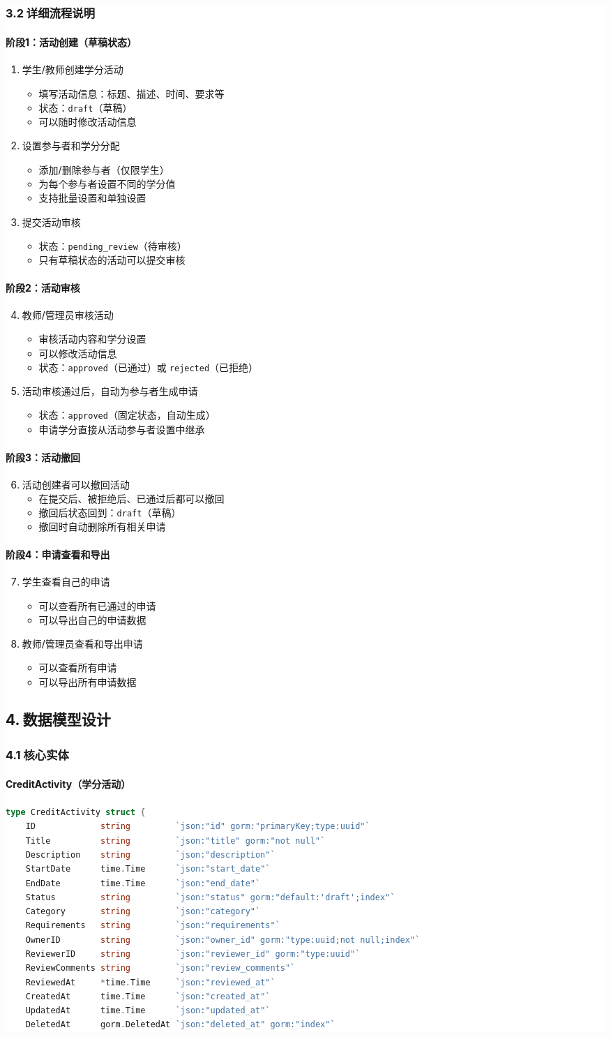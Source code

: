 ### 3.2 详细流程说明

#### 阶段1：活动创建（草稿状态）
1. 学生/教师创建学分活动
   - 填写活动信息：标题、描述、时间、要求等
   - 状态：`draft`（草稿）
   - 可以随时修改活动信息

2. 设置参与者和学分分配
   - 添加/删除参与者（仅限学生）
   - 为每个参与者设置不同的学分值
   - 支持批量设置和单独设置

3. 提交活动审核
   - 状态：`pending_review`（待审核）
   - 只有草稿状态的活动可以提交审核

#### 阶段2：活动审核
4. 教师/管理员审核活动
   - 审核活动内容和学分设置
   - 可以修改活动信息
   - 状态：`approved`（已通过）或 `rejected`（已拒绝）

5. 活动审核通过后，自动为参与者生成申请
   - 状态：`approved`（固定状态，自动生成）
   - 申请学分直接从活动参与者设置中继承

#### 阶段3：活动撤回
6. 活动创建者可以撤回活动
   - 在提交后、被拒绝后、已通过后都可以撤回
   - 撤回后状态回到：`draft`（草稿）
   - 撤回时自动删除所有相关申请

#### 阶段4：申请查看和导出
7. 学生查看自己的申请
   - 可以查看所有已通过的申请
   - 可以导出自己的申请数据

8. 教师/管理员查看和导出申请
   - 可以查看所有申请
   - 可以导出所有申请数据

## 4. 数据模型设计

### 4.1 核心实体

#### CreditActivity（学分活动）
```go
type CreditActivity struct {
    ID             string         `json:"id" gorm:"primaryKey;type:uuid"`
    Title          string         `json:"title" gorm:"not null"`
    Description    string         `json:"description"`
    StartDate      time.Time      `json:"start_date"`
    EndDate        time.Time      `json:"end_date"`
    Status         string         `json:"status" gorm:"default:'draft';index"`
    Category       string         `json:"category"`
    Requirements   string         `json:"requirements"`
    OwnerID        string         `json:"owner_id" gorm:"type:uuid;not null;index"`
    ReviewerID     string         `json:"reviewer_id" gorm:"type:uuid"`
    ReviewComments string         `json:"review_comments"`
    ReviewedAt     *time.Time     `json:"reviewed_at"`
    CreatedAt      time.Time      `json:"created_at"`
    UpdatedAt      time.Time      `json:"updated_at"`
    DeletedAt      gorm.DeletedAt `json:"deleted_at" gorm:"index"`
```